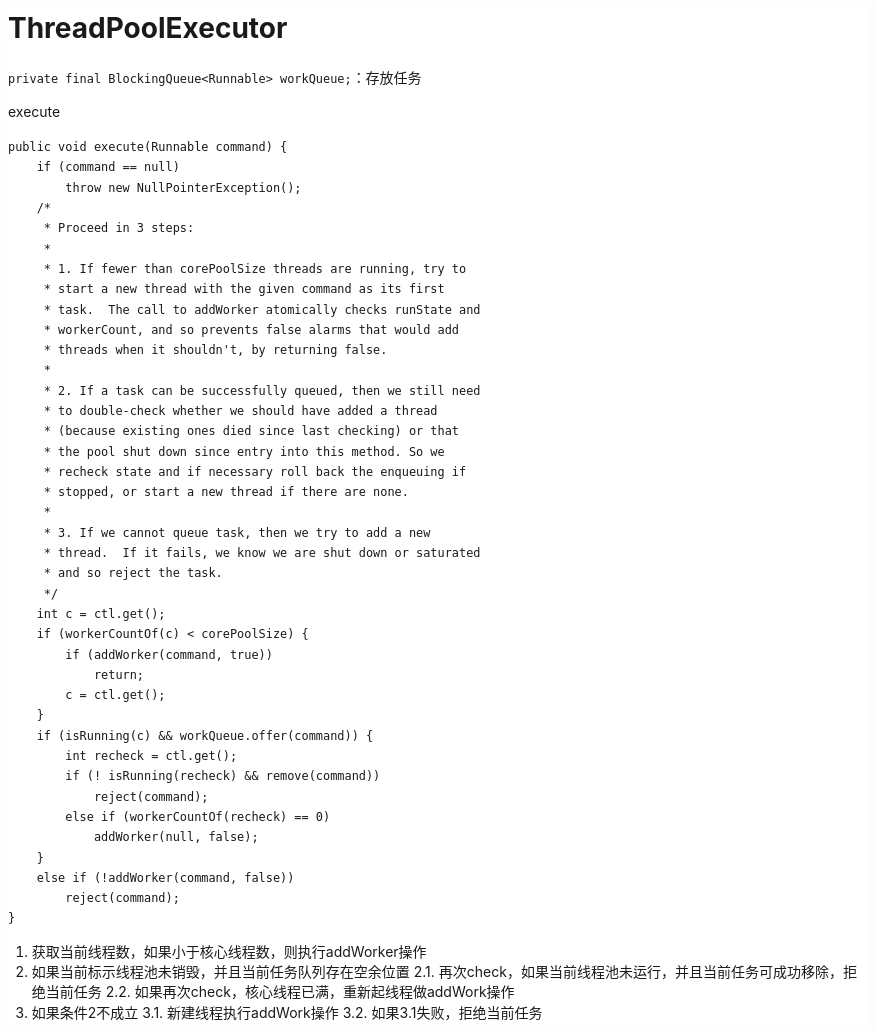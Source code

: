 # ThreadPoolExecutor

`private final BlockingQueue<Runnable> workQueue;`：存放任务

execute

~~~
public void execute(Runnable command) {
    if (command == null)
        throw new NullPointerException();
    /*
     * Proceed in 3 steps:
     *
     * 1. If fewer than corePoolSize threads are running, try to
     * start a new thread with the given command as its first
     * task.  The call to addWorker atomically checks runState and
     * workerCount, and so prevents false alarms that would add
     * threads when it shouldn't, by returning false.
     *
     * 2. If a task can be successfully queued, then we still need
     * to double-check whether we should have added a thread
     * (because existing ones died since last checking) or that
     * the pool shut down since entry into this method. So we
     * recheck state and if necessary roll back the enqueuing if
     * stopped, or start a new thread if there are none.
     *
     * 3. If we cannot queue task, then we try to add a new
     * thread.  If it fails, we know we are shut down or saturated
     * and so reject the task.
     */
    int c = ctl.get();
    if (workerCountOf(c) < corePoolSize) {
        if (addWorker(command, true))
            return;
        c = ctl.get();
    }
    if (isRunning(c) && workQueue.offer(command)) {
        int recheck = ctl.get();
        if (! isRunning(recheck) && remove(command))
            reject(command);
        else if (workerCountOf(recheck) == 0)
            addWorker(null, false);
    }
    else if (!addWorker(command, false))
        reject(command);
}

~~~

1. 获取当前线程数，如果小于核心线程数，则执行addWorker操作
2. 如果当前标示线程池未销毁，并且当前任务队列存在空余位置
2.1. 再次check，如果当前线程池未运行，并且当前任务可成功移除，拒绝当前任务
2.2. 如果再次check，核心线程已满，重新起线程做addWork操作
3. 如果条件2不成立
3.1. 新建线程执行addWork操作
3.2. 如果3.1失败，拒绝当前任务
